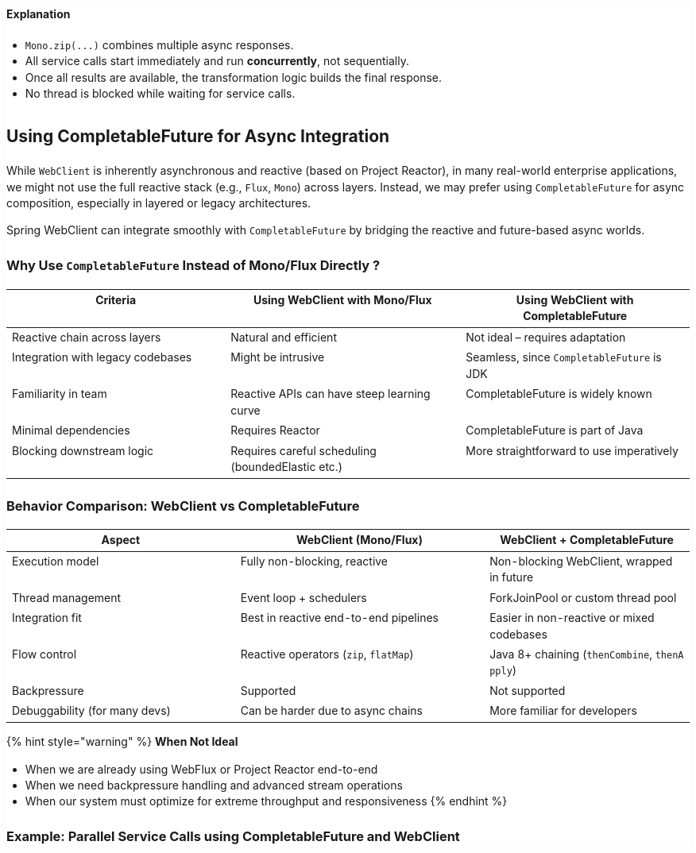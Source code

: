 #### **Explanation**

* `Mono.zip(...)` combines multiple async responses.
* All service calls start immediately and run **concurrently**, not sequentially.
* Once all results are available, the transformation logic builds the final response.
* No thread is blocked while waiting for service calls.

## **Using CompletableFuture for Async Integration**

While `WebClient` is inherently asynchronous and reactive (based on Project Reactor), in many real-world enterprise applications, we might not use the full reactive stack (e.g., `Flux`, `Mono`) across layers. Instead, we may prefer using `CompletableFuture` for async composition, especially in layered or legacy architectures.

Spring WebClient can integrate smoothly with `CompletableFuture` by bridging the reactive and future-based async worlds.

### **Why Use `CompletableFuture` Instead of Mono/Flux Directly ?**

<table data-full-width="true"><thead><tr><th width="261.19012451171875">Criteria</th><th width="282.0633544921875">Using WebClient with Mono/Flux</th><th>Using WebClient with CompletableFuture</th></tr></thead><tbody><tr><td>Reactive chain across layers</td><td>Natural and efficient</td><td>Not ideal – requires adaptation</td></tr><tr><td>Integration with legacy codebases</td><td>Might be intrusive</td><td>Seamless, since <code>CompletableFuture</code> is JDK</td></tr><tr><td>Familiarity in team</td><td>Reactive APIs can have steep learning curve</td><td>CompletableFuture is widely known</td></tr><tr><td>Minimal dependencies</td><td>Requires Reactor</td><td>CompletableFuture is part of Java</td></tr><tr><td>Blocking downstream logic</td><td>Requires careful scheduling (boundedElastic etc.)</td><td>More straightforward to use imperatively</td></tr></tbody></table>

### **Behavior Comparison: WebClient vs CompletableFuture**

<table data-full-width="true"><thead><tr><th width="273.74652099609375">Aspect</th><th width="299.435791015625">WebClient (Mono/Flux)</th><th>WebClient + CompletableFuture</th></tr></thead><tbody><tr><td>Execution model</td><td>Fully non-blocking, reactive</td><td>Non-blocking WebClient, wrapped in future</td></tr><tr><td>Thread management</td><td>Event loop + schedulers</td><td>ForkJoinPool or custom thread pool</td></tr><tr><td>Integration fit</td><td>Best in reactive end-to-end pipelines</td><td>Easier in non-reactive or mixed codebases</td></tr><tr><td>Flow control</td><td>Reactive operators (<code>zip</code>, <code>flatMap</code>)</td><td>Java 8+ chaining (<code>thenCombine</code>, <code>thenApply</code>)</td></tr><tr><td>Backpressure</td><td>Supported</td><td>Not supported</td></tr><tr><td>Debuggability (for many devs)</td><td>Can be harder due to async chains</td><td>More familiar for developers</td></tr></tbody></table>

{% hint style="warning" %}
**When Not Ideal**

* When we are already using WebFlux or Project Reactor end-to-end
* When we need backpressure handling and advanced stream operations
* When our system must optimize for extreme throughput and responsiveness
{% endhint %}

### **Example: Parallel Service Calls using CompletableFuture and WebClient**

